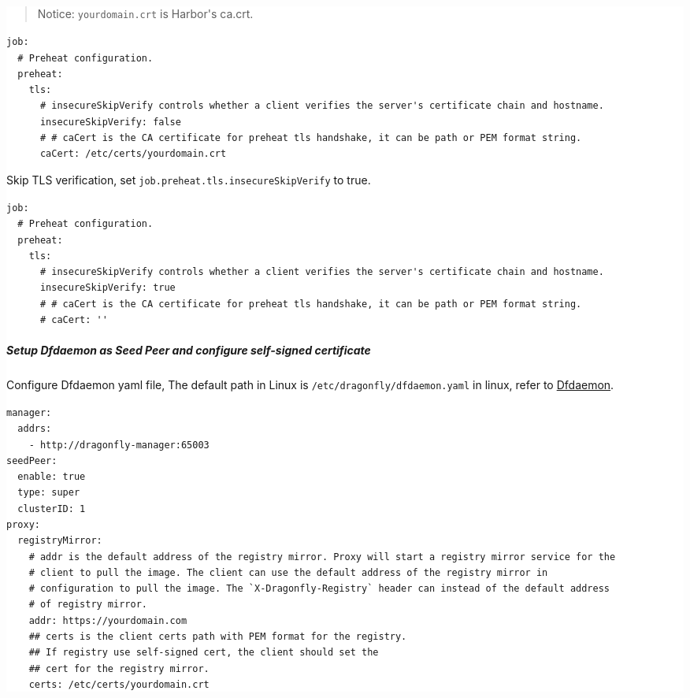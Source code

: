 > Notice: `yourdomain.crt` is Harbor's ca.crt.

```shell
job:
  # Preheat configuration.
  preheat:
    tls:
      # insecureSkipVerify controls whether a client verifies the server's certificate chain and hostname.
      insecureSkipVerify: false
      # # caCert is the CA certificate for preheat tls handshake, it can be path or PEM format string.
      caCert: /etc/certs/yourdomain.crt
```

Skip TLS verification, set `job.preheat.tls.insecureSkipVerify` to true.

```shell
job:
  # Preheat configuration.
  preheat:
    tls:
      # insecureSkipVerify controls whether a client verifies the server's certificate chain and hostname.
      insecureSkipVerify: true
      # # caCert is the CA certificate for preheat tls handshake, it can be path or PEM format string.
      # caCert: ''
```

##### Setup Dfdaemon as Seed Peer and configure self-signed certificate

Configure Dfdaemon yaml file, The default path in Linux is `/etc/dragonfly/dfdaemon.yaml` in linux,
refer to [Dfdaemon](../../../reference/configuration/client/dfdaemon.md).

```shell
manager:
  addrs:
    - http://dragonfly-manager:65003
seedPeer:
  enable: true
  type: super
  clusterID: 1
proxy:
  registryMirror:
    # addr is the default address of the registry mirror. Proxy will start a registry mirror service for the
    # client to pull the image. The client can use the default address of the registry mirror in
    # configuration to pull the image. The `X-Dragonfly-Registry` header can instead of the default address
    # of registry mirror.
    addr: https://yourdomain.com
    ## certs is the client certs path with PEM format for the registry.
    ## If registry use self-signed cert, the client should set the
    ## cert for the registry mirror.
    certs: /etc/certs/yourdomain.crt
```
